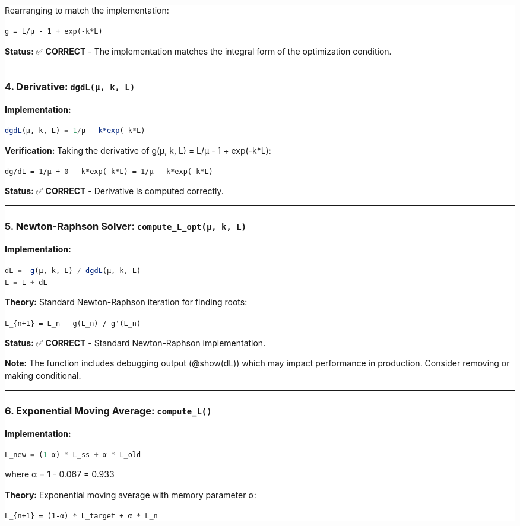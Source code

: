 Rearranging to match the implementation:
```
g = L/μ - 1 + exp(-k*L)
```

**Status:** ✅ **CORRECT** - The implementation matches the integral form of the 
optimization condition.

---

### 4. Derivative: `dgdL(μ, k, L)`

**Implementation:**
```julia
dgdL(μ, k, L) = 1/μ - k*exp(-k*L)
```

**Verification:**
Taking the derivative of g(μ, k, L) = L/μ - 1 + exp(-k*L):
```
dg/dL = 1/μ + 0 - k*exp(-k*L) = 1/μ - k*exp(-k*L)
```

**Status:** ✅ **CORRECT** - Derivative is computed correctly.

---

### 5. Newton-Raphson Solver: `compute_L_opt(μ, k, L)`

**Implementation:**
```julia
dL = -g(μ, k, L) / dgdL(μ, k, L)
L = L + dL
```

**Theory:** Standard Newton-Raphson iteration for finding roots:
```
L_{n+1} = L_n - g(L_n) / g'(L_n)
```

**Status:** ✅ **CORRECT** - Standard Newton-Raphson implementation.

**Note:** The function includes debugging output (@show(dL)) which may impact performance 
in production. Consider removing or making conditional.

---

### 6. Exponential Moving Average: `compute_L()`

**Implementation:**
```julia
L_new = (1-α) * L_ss + α * L_old
```

where α = 1 - 0.067 = 0.933

**Theory:** Exponential moving average with memory parameter α:
```
L_{n+1} = (1-α) * L_target + α * L_n
```

